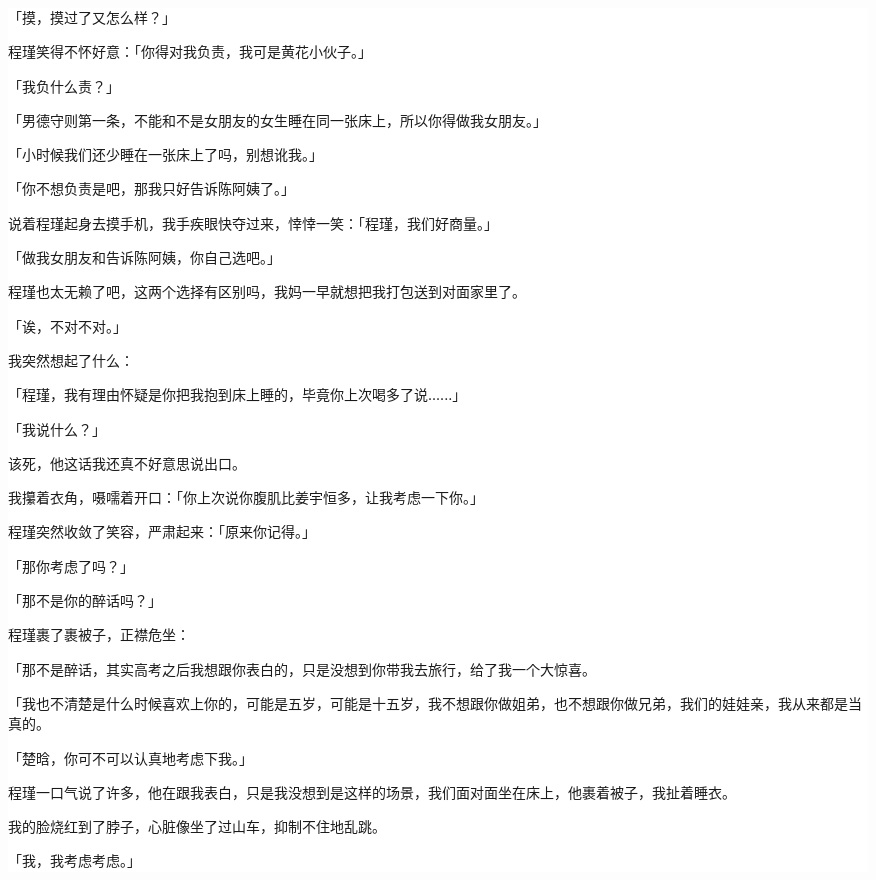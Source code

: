 「摸，摸过了又怎么样？」


程瑾笑得不怀好意：「你得对我负责，我可是黄花小伙子。」


「我负什么责？」


「男德守则第一条，不能和不是女朋友的女生睡在同一张床上，所以你得做我女朋友。」


「小时候我们还少睡在一张床上了吗，别想讹我。」


「你不想负责是吧，那我只好告诉陈阿姨了。」


说着程瑾起身去摸手机，我手疾眼快夺过来，悻悻一笑：「程瑾，我们好商量。」


「做我女朋友和告诉陈阿姨，你自己选吧。」


程瑾也太无赖了吧，这两个选择有区别吗，我妈一早就想把我打包送到对面家里了。


「诶，不对不对。」


我突然想起了什么：


「程瑾，我有理由怀疑是你把我抱到床上睡的，毕竟你上次喝多了说......」


「我说什么？」


该死，他这话我还真不好意思说出口。


我攥着衣角，嗫嚅着开口：「你上次说你腹肌比姜宇恒多，让我考虑一下你。」


程瑾突然收敛了笑容，严肃起来：「原来你记得。」


「那你考虑了吗？」


「那不是你的醉话吗？」


程瑾裹了裹被子，正襟危坐：


「那不是醉话，其实高考之后我想跟你表白的，只是没想到你带我去旅行，给了我一个大惊喜。


「我也不清楚是什么时候喜欢上你的，可能是五岁，可能是十五岁，我不想跟你做姐弟，也不想跟你做兄弟，我们的娃娃亲，我从来都是当真的。


「楚晗，你可不可以认真地考虑下我。」


程瑾一口气说了许多，他在跟我表白，只是我没想到是这样的场景，我们面对面坐在床上，他裹着被子，我扯着睡衣。


我的脸烧红到了脖子，心脏像坐了过山车，抑制不住地乱跳。


「我，我考虑考虑。」
